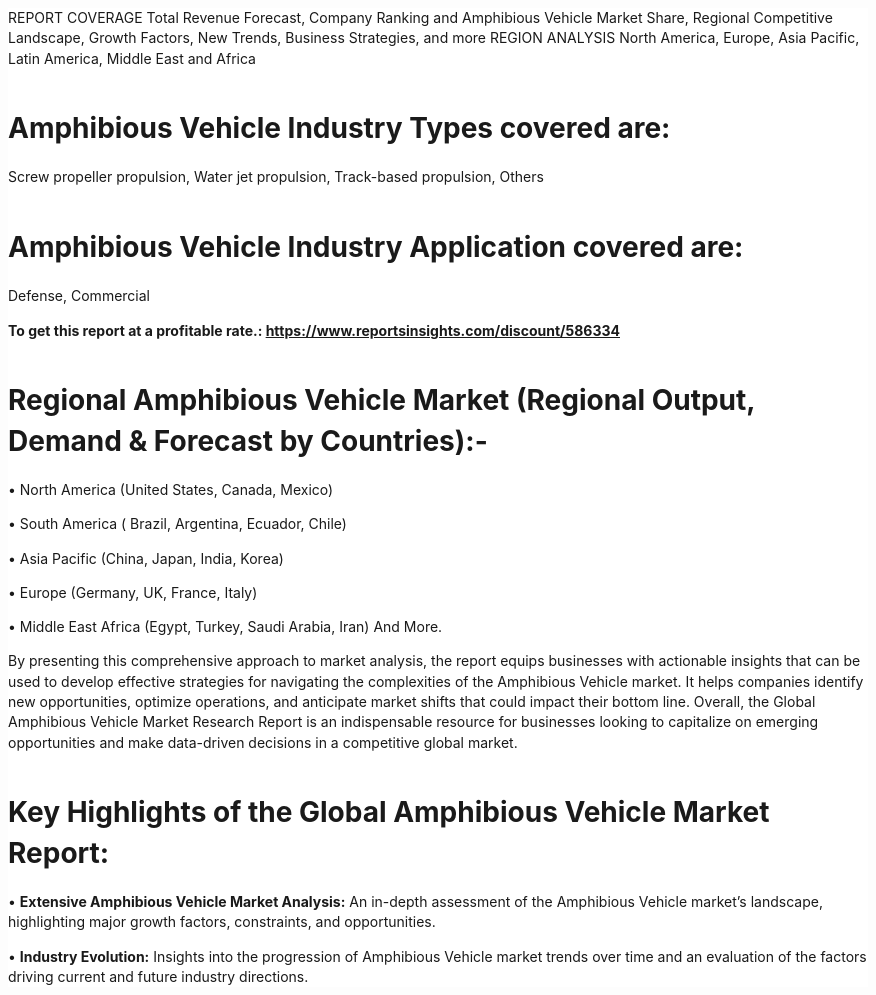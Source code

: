 <td>REPORT COVERAGE</td>
<td>Total Revenue Forecast, Company Ranking and Amphibious Vehicle Market Share, Regional Competitive Landscape, Growth Factors, New Trends, Business Strategies, and more</td>
</tr>
<tr>
<td>REGION ANALYSIS</td>
<td>North America, Europe, Asia Pacific, Latin America, Middle East and Africa</td>
</tr>
</table>

# <strong>Amphibious Vehicle Industry Types covered are:</strong>

Screw propeller propulsion, Water jet propulsion, Track-based propulsion, Others

# <strong>Amphibious Vehicle Industry Application covered are:</strong>

Defense, Commercial

<strong>To get this report at a profitable rate.: <a href=https://www.reportsinsights.com/discount/586334>https://www.reportsinsights.com/discount/586334</a></strong></font>

# <strong>Regional Amphibious Vehicle Market (Regional Output, Demand &amp; Forecast by Countries):-</strong>

• North America (United States, Canada, Mexico)

• South America ( Brazil, Argentina, Ecuador, Chile)

• Asia Pacific (China, Japan, India, Korea)

• Europe (Germany, UK, France, Italy)

• Middle East Africa (Egypt, Turkey, Saudi Arabia, Iran) And More.

By presenting this comprehensive approach to market analysis, the report equips businesses with actionable insights that can be used to develop effective strategies for navigating the complexities of the Amphibious Vehicle market. It helps companies identify new opportunities, optimize operations, and anticipate market shifts that could impact their bottom line. Overall, the Global Amphibious Vehicle Market Research Report is an indispensable resource for businesses looking to capitalize on emerging opportunities and make data-driven decisions in a competitive global market.

# <strong>Key Highlights of the Global Amphibious Vehicle Market Report:</strong>

• <strong>Extensive Amphibious Vehicle Market Analysis:</strong> An in-depth assessment of the Amphibious Vehicle market’s landscape, highlighting major growth factors, constraints, and opportunities.

• <strong>Industry Evolution:</strong> Insights into the progression of Amphibious Vehicle market trends over time and an evaluation of the factors driving current and future industry directions.
